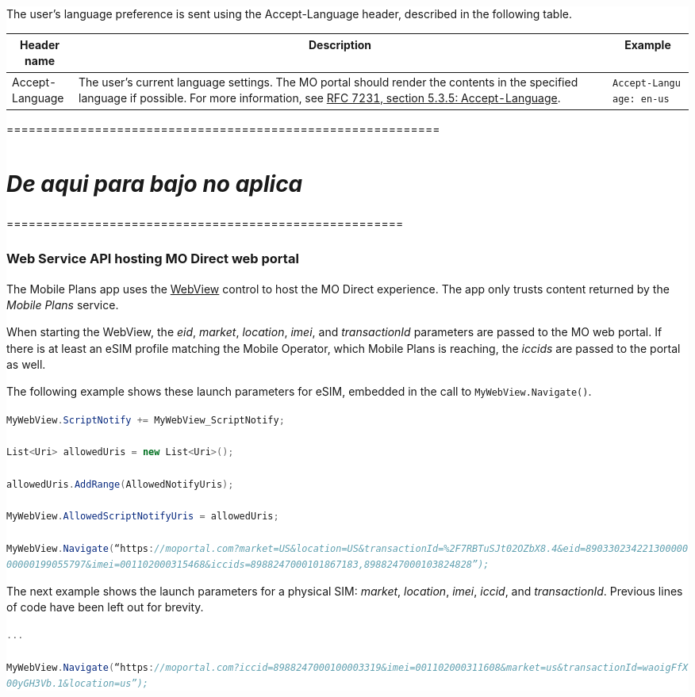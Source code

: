 The user’s language preference is sent using the Accept-Language header, described in the following table.

| Header name     | Description                                                                                                                                                                                                                                     | Example                  |
| --------------- | ----------------------------------------------------------------------------------------------------------------------------------------------------------------------------------------------------------------------------------------------- | ------------------------ |
| Accept-Language | The user’s current language settings. The MO portal should render the contents in the specified language if possible. For more information, see [RFC 7231, section 5.3.5: Accept-Language](https://tools.ietf.org/html/rfc7231#section-5.3.5). | `Accept-Language: en-us` |



===========================================================


# __*De aqui para bajo no aplica*__


======================================================

### Web Service API hosting MO Direct web portal

The Mobile Plans app uses the [WebView](https://docs.microsoft.com/uwp/api/Windows.UI.Xaml.Controls.WebView) control to host the MO Direct experience. The app only trusts content returned by the *Mobile Plans* service.

When starting the WebView, the *eid*, *market*, *location*, *imei*, and *transactionId* parameters are passed to the MO web portal. If there is at least an eSIM profile matching the Mobile Operator, which Mobile Plans is reaching, the *iccids* are passed to the portal as well.


The following example shows these launch parameters for eSIM, embedded in the call to `MyWebView.Navigate()`.

```c#
MyWebView.ScriptNotify += MyWebView_ScriptNotify;

List<Uri> allowedUris = new List<Uri>();

allowedUris.AddRange(AllowedNotifyUris);

MyWebView.AllowedScriptNotifyUris = allowedUris;

MyWebView.Navigate(“https://moportal.com?market=US&location=US&transactionId=%2F7RBTuSJt02OZbX8.4&eid=89033023422130000000000199055797&imei=001102000315468&iccids=8988247000101867183,8988247000103824828”);
```





The next example shows the launch parameters for a physical SIM: *market*, *location*, *imei*, *iccid*, and *transactionId*. Previous lines of code have been left out for brevity.

```c#
...

MyWebView.Navigate(“https://moportal.com?iccid=8988247000100003319&imei=001102000311608&market=us&transactionId=waoigFfX00yGH3Vb.1&location=us”);
```
